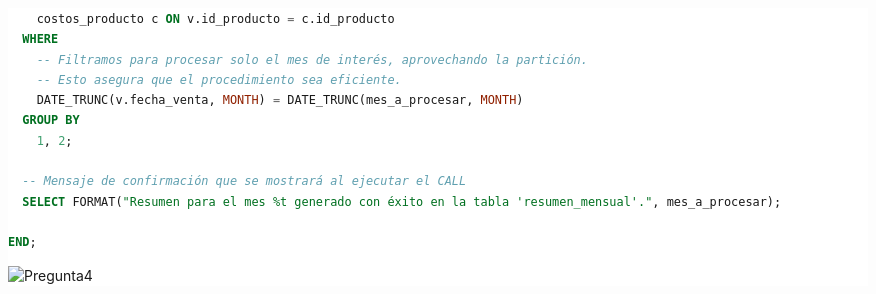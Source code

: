   ```sql
      costos_producto c ON v.id_producto = c.id_producto
    WHERE
      -- Filtramos para procesar solo el mes de interés, aprovechando la partición.
      -- Esto asegura que el procedimiento sea eficiente.
      DATE_TRUNC(v.fecha_venta, MONTH) = DATE_TRUNC(mes_a_procesar, MONTH)
    GROUP BY
      1, 2;
  
    -- Mensaje de confirmación que se mostrará al ejecutar el CALL
    SELECT FORMAT("Resumen para el mes %t generado con éxito en la tabla 'resumen_mensual'.", mes_a_procesar);
  
  END;
  ```
  ![Pregunta4](https://github.com/user-attachments/assets/2b752b10-29bb-40b0-b796-9899a7e0bc36)

  
